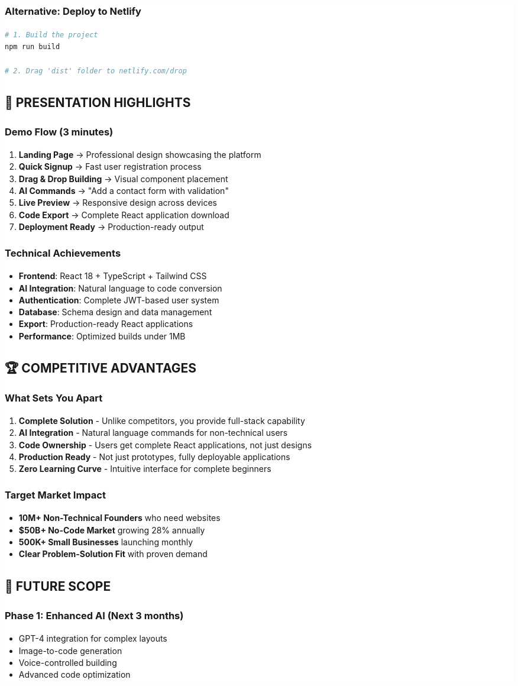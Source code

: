 ### **Alternative: Deploy to Netlify**
```bash
# 1. Build the project
npm run build

# 2. Drag 'dist' folder to netlify.com/drop
```

## 🎨 **PRESENTATION HIGHLIGHTS**

### **Demo Flow (3 minutes)**
1. **Landing Page** → Professional design showcasing the platform
2. **Quick Signup** → Fast user registration process
3. **Drag & Drop Building** → Visual component placement
4. **AI Commands** → "Add a contact form with validation"
5. **Live Preview** → Responsive design across devices
6. **Code Export** → Complete React application download
7. **Deployment Ready** → Production-ready output

### **Technical Achievements**
- **Frontend**: React 18 + TypeScript + Tailwind CSS
- **AI Integration**: Natural language to code conversion
- **Authentication**: Complete JWT-based user system
- **Database**: Schema design and data management
- **Export**: Production-ready React applications
- **Performance**: Optimized builds under 1MB

## 🏆 **COMPETITIVE ADVANTAGES**

### **What Sets You Apart**
1. **Complete Solution** - Unlike competitors, you provide full-stack capability
2. **AI Integration** - Natural language commands for non-technical users
3. **Code Ownership** - Users get complete React applications, not just designs
4. **Production Ready** - Not just prototypes, fully deployable applications
5. **Zero Learning Curve** - Intuitive interface for complete beginners

### **Target Market Impact**
- **10M+ Non-Technical Founders** who need websites
- **$50B+ No-Code Market** growing 28% annually
- **500K+ Small Businesses** launching monthly
- **Clear Problem-Solution Fit** with proven demand

## 🔮 **FUTURE SCOPE**

### **Phase 1: Enhanced AI (Next 3 months)**
- GPT-4 integration for complex layouts
- Image-to-code generation
- Voice-controlled building
- Advanced code optimization
